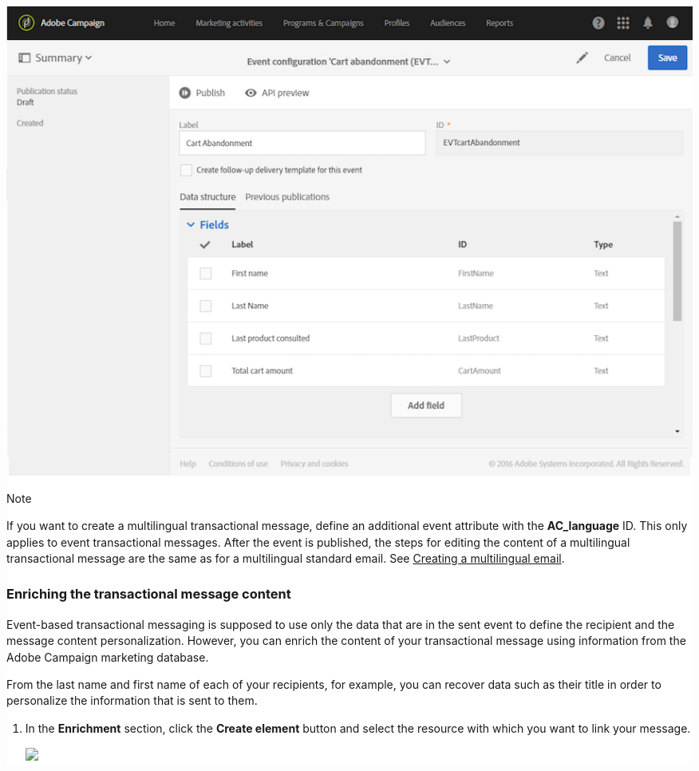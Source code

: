 ![](assets/message-center_2.png)

>[!NOTE]
>
>If you want to create a multilingual transactional message, define an additional event attribute with the **AC_language** ID. This only applies to event transactional messages. After the event is published, the steps for editing the content of a multilingual transactional message are the same as for a multilingual standard email. See [Creating a multilingual email](../../channels/using/creating-a-multilingual-email.md).

### <p>Enriching the transactional message content</p>

Event-based transactional messaging is supposed to use only the data that are in the sent event to define the recipient and the message content personalization. However, you can enrich the content of your transactional message using information from the Adobe Campaign marketing database.

From the last name and first name of each of your recipients, for example, you can recover data such as their title in order to personalize the information that is sent to them.

1. In the **Enrichment** section, click the **Create element** button and select the resource with which you want to link your message.

   ![](assets/message-center_new-enrichment.png)
